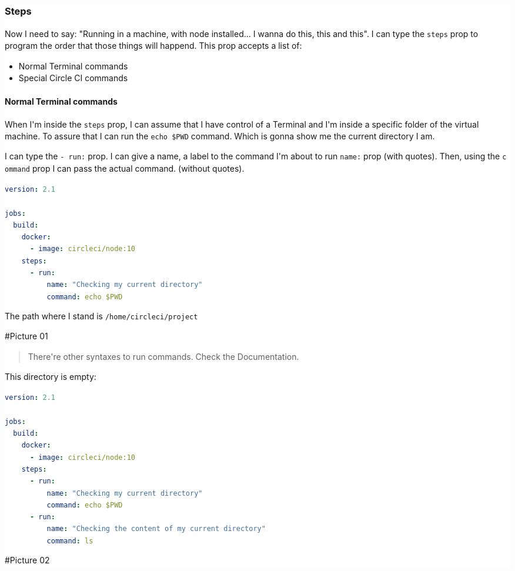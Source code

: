 ### Steps

Now I need to say: "Running in a machine, with node installed... I wanna do this, this and this". I can type the `steps` prop to program the order that those things will happend. This prop accepts a list of:

- Normal Terminal commands
- Special Circle CI commands

#### Normal Terminal commands

When I'm inside the `steps` prop, I can assume that I have control of a Terminal and I'm inside a specific folder of the virtual machine. To assure that I can run the `echo $PWD` command. Which is gonna show me the current directory I am.

I can type the `- run:` prop. I can give a name, a label to the command I'm about to run `name:` prop (with quotes). Then, using the `command` prop I can pass the actual command. (without quotes).

```yml
version: 2.1

jobs:
  build:
    docker:
      - image: circleci/node:10
    steps:
      - run:
          name: "Checking my current directory"
          command: echo $PWD
```

The path where I stand is `/home/circleci/project`

#Picture 01

> There're other syntaxes to run commands. Check the Documentation.

This directory is empty:

```yml
version: 2.1

jobs:
  build:
    docker:
      - image: circleci/node:10
    steps:
      - run:
          name: "Checking my current directory"
          command: echo $PWD
      - run:
          name: "Checking the content of my current directory"
          command: ls
```

#Picture 02
